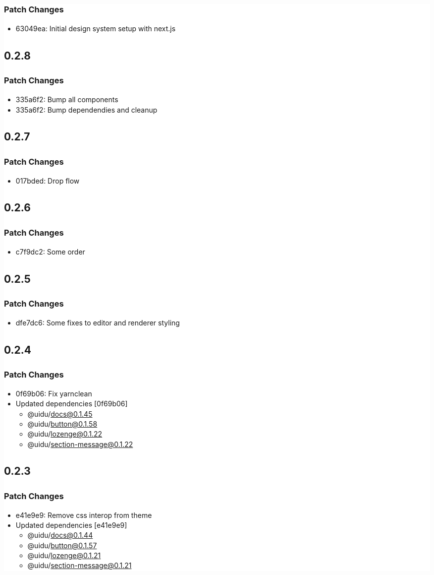 ### Patch Changes

- 63049ea: Initial design system setup with next.js

## 0.2.8

### Patch Changes

- 335a6f2: Bump all components
- 335a6f2: Bump dependendies and cleanup

## 0.2.7

### Patch Changes

- 017bded: Drop flow

## 0.2.6

### Patch Changes

- c7f9dc2: Some order

## 0.2.5

### Patch Changes

- dfe7dc6: Some fixes to editor and renderer styling

## 0.2.4

### Patch Changes

- 0f69b06: Fix yarnclean
- Updated dependencies [0f69b06]
  - @uidu/docs@0.1.45
  - @uidu/button@0.1.58
  - @uidu/lozenge@0.1.22
  - @uidu/section-message@0.1.22

## 0.2.3

### Patch Changes

- e41e9e9: Remove css interop from theme
- Updated dependencies [e41e9e9]
  - @uidu/docs@0.1.44
  - @uidu/button@0.1.57
  - @uidu/lozenge@0.1.21
  - @uidu/section-message@0.1.21
